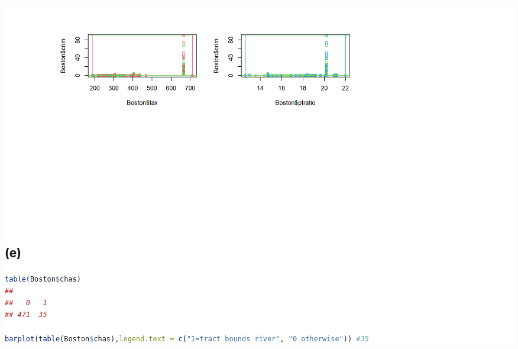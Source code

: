 <img src="/images/2020-09/10g.png"  width="700" height="370">

## (e)

```r
table(Boston$chas)
## 
##   0   1 
## 471  35

barplot(table(Boston$chas),legend.text = c("1=tract bounds river", "0 otherwise")) #35
```